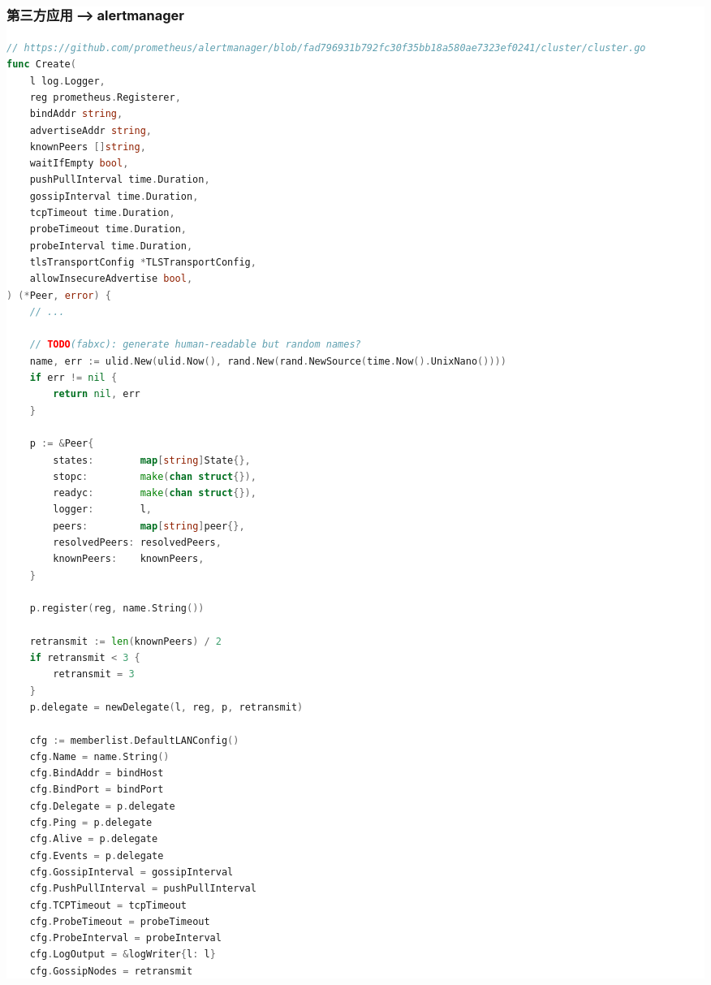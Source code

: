 


### 第三方应用 --> alertmanager


```go
// https://github.com/prometheus/alertmanager/blob/fad796931b792fc30f35bb18a580ae7323ef0241/cluster/cluster.go
func Create(
	l log.Logger,
	reg prometheus.Registerer,
	bindAddr string,
	advertiseAddr string,
	knownPeers []string,
	waitIfEmpty bool,
	pushPullInterval time.Duration,
	gossipInterval time.Duration,
	tcpTimeout time.Duration,
	probeTimeout time.Duration,
	probeInterval time.Duration,
	tlsTransportConfig *TLSTransportConfig,
	allowInsecureAdvertise bool,
) (*Peer, error) {
    // ... 

	// TODO(fabxc): generate human-readable but random names?
	name, err := ulid.New(ulid.Now(), rand.New(rand.NewSource(time.Now().UnixNano())))
	if err != nil {
		return nil, err
	}

	p := &Peer{
		states:        map[string]State{},
		stopc:         make(chan struct{}),
		readyc:        make(chan struct{}),
		logger:        l,
		peers:         map[string]peer{},
		resolvedPeers: resolvedPeers,
		knownPeers:    knownPeers,
	}

	p.register(reg, name.String())

	retransmit := len(knownPeers) / 2
	if retransmit < 3 {
		retransmit = 3
	}
	p.delegate = newDelegate(l, reg, p, retransmit)

	cfg := memberlist.DefaultLANConfig()
	cfg.Name = name.String()
	cfg.BindAddr = bindHost
	cfg.BindPort = bindPort
	cfg.Delegate = p.delegate
	cfg.Ping = p.delegate
	cfg.Alive = p.delegate
	cfg.Events = p.delegate
	cfg.GossipInterval = gossipInterval
	cfg.PushPullInterval = pushPullInterval
	cfg.TCPTimeout = tcpTimeout
	cfg.ProbeTimeout = probeTimeout
	cfg.ProbeInterval = probeInterval
	cfg.LogOutput = &logWriter{l: l}
	cfg.GossipNodes = retransmit
```